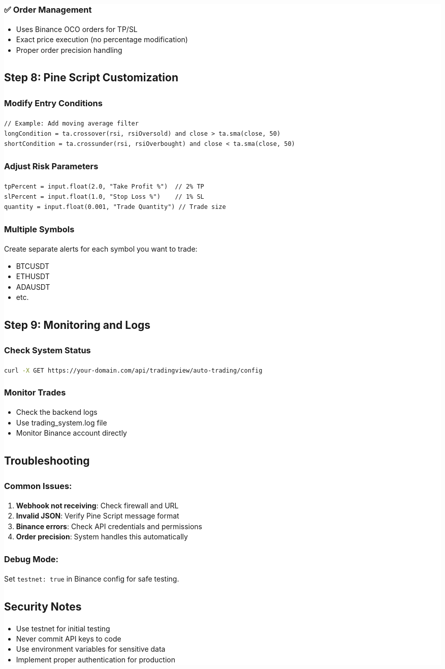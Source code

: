 ### ✅ Order Management
- Uses Binance OCO orders for TP/SL
- Exact price execution (no percentage modification)
- Proper order precision handling

## Step 8: Pine Script Customization

### Modify Entry Conditions
```pine
// Example: Add moving average filter
longCondition = ta.crossover(rsi, rsiOversold) and close > ta.sma(close, 50)
shortCondition = ta.crossunder(rsi, rsiOverbought) and close < ta.sma(close, 50)
```

### Adjust Risk Parameters
```pine
tpPercent = input.float(2.0, "Take Profit %")  // 2% TP
slPercent = input.float(1.0, "Stop Loss %")    // 1% SL
quantity = input.float(0.001, "Trade Quantity") // Trade size
```

### Multiple Symbols
Create separate alerts for each symbol you want to trade:
- BTCUSDT
- ETHUSDT  
- ADAUSDT
- etc.

## Step 9: Monitoring and Logs

### Check System Status
```bash
curl -X GET https://your-domain.com/api/tradingview/auto-trading/config
```

### Monitor Trades
- Check the backend logs
- Use trading_system.log file
- Monitor Binance account directly

## Troubleshooting

### Common Issues:
1. **Webhook not receiving**: Check firewall and URL
2. **Invalid JSON**: Verify Pine Script message format
3. **Binance errors**: Check API credentials and permissions
4. **Order precision**: System handles this automatically

### Debug Mode:
Set `testnet: true` in Binance config for safe testing.

## Security Notes
- Use testnet for initial testing
- Never commit API keys to code
- Use environment variables for sensitive data
- Implement proper authentication for production
